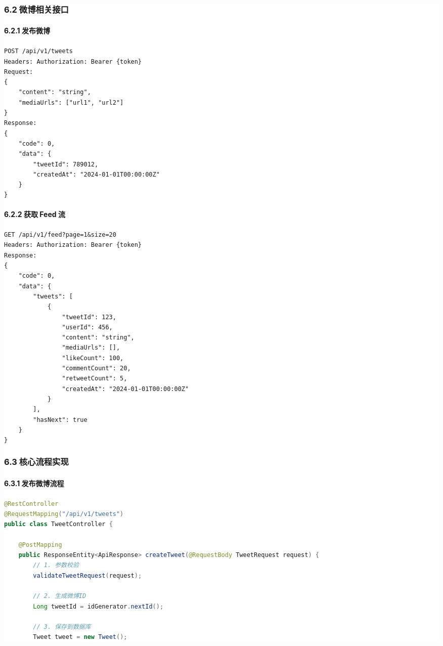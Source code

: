 ### 6.2 微博相关接口

#### 6.2.1 发布微博
```
POST /api/v1/tweets
Headers: Authorization: Bearer {token}
Request:
{
    "content": "string",
    "mediaUrls": ["url1", "url2"]
}
Response:
{
    "code": 0,
    "data": {
        "tweetId": 789012,
        "createdAt": "2024-01-01T00:00:00Z"
    }
}
```

#### 6.2.2 获取 Feed 流
```
GET /api/v1/feed?page=1&size=20
Headers: Authorization: Bearer {token}
Response:
{
    "code": 0,
    "data": {
        "tweets": [
            {
                "tweetId": 123,
                "userId": 456,
                "content": "string",
                "mediaUrls": [],
                "likeCount": 100,
                "commentCount": 20,
                "retweetCount": 5,
                "createdAt": "2024-01-01T00:00:00Z"
            }
        ],
        "hasNext": true
    }
}
```

### 6.3 核心流程实现

#### 6.3.1 发布微博流程
```java
@RestController
@RequestMapping("/api/v1/tweets")
public class TweetController {
    
    @PostMapping
    public ResponseEntity<ApiResponse> createTweet(@RequestBody TweetRequest request) {
        // 1. 参数校验
        validateTweetRequest(request);
        
        // 2. 生成微博ID
        Long tweetId = idGenerator.nextId();
        
        // 3. 保存到数据库
        Tweet tweet = new Tweet();
```